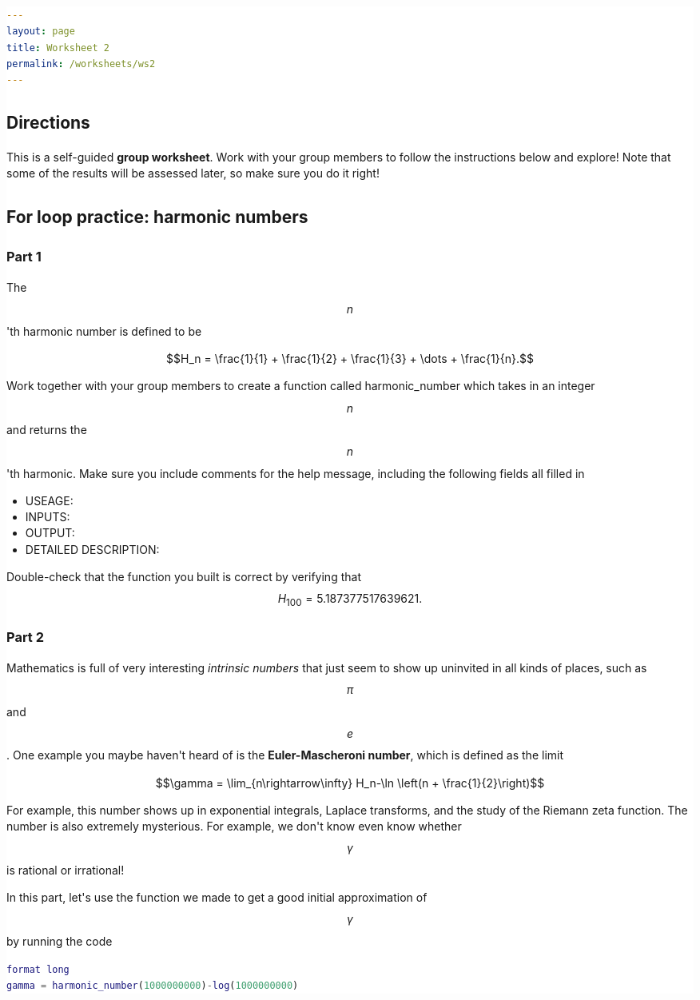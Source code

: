 ```yaml
---
layout: page
title: Worksheet 2
permalink: /worksheets/ws2
---
```


## Directions

This is a self-guided **group worksheet**.  Work with your group members to follow the instructions below and explore!  Note that some of the results will be assessed later, so make sure you do it right!

## For loop practice: harmonic numbers

### Part 1

The $$n$$'th harmonic number is defined to be

$$H_n = \frac{1}{1} + \frac{1}{2} + \frac{1}{3} + \dots + \frac{1}{n}.$$

Work together with your group members to create a function called harmonic_number which takes in an integer $$n$$ and returns the $$n$$'th harmonic.  Make sure you include comments for the help message, including the following fields all filled in
* USEAGE: 
* INPUTS:
* OUTPUT:
* DETAILED DESCRIPTION:

Double-check that the function you built is correct by verifying that
$$H_{100}= 5.187377517639621.$$

### Part 2

Mathematics is full of very interesting *intrinsic numbers* that just seem to show up uninvited in all kinds of places, such as $$\pi$$ and $$e$$.  One example you maybe haven't heard of is the **Euler-Mascheroni number**, which is defined as the limit

$$\gamma = \lim_{n\rightarrow\infty} H_n-\ln \left(n + \frac{1}{2}\right)$$

For example, this number shows up in exponential integrals, Laplace transforms, and the study of the Riemann zeta function.
The number is also extremely mysterious.  For example, we don't know even know whether $$\gamma$$ is rational or irrational!

In this part, let's use the function we made to get a good initial approximation of $$\gamma$$ by running the code

```Matlab
format long
gamma = harmonic_number(1000000000)-log(1000000000)
```
